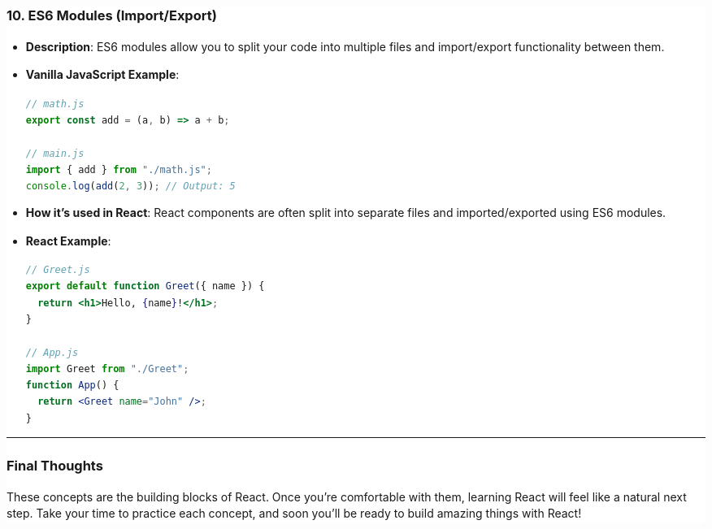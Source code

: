 
### 10. **ES6 Modules (Import/Export)**

- **Description**: ES6 modules allow you to split your code into multiple files and import/export functionality between them.
- **Vanilla JavaScript Example**:

  ```javascript
  // math.js
  export const add = (a, b) => a + b;

  // main.js
  import { add } from "./math.js";
  console.log(add(2, 3)); // Output: 5
  ```

- **How it’s used in React**: React components are often split into separate files and imported/exported using ES6 modules.
- **React Example**:

  ```jsx
  // Greet.js
  export default function Greet({ name }) {
    return <h1>Hello, {name}!</h1>;
  }

  // App.js
  import Greet from "./Greet";
  function App() {
    return <Greet name="John" />;
  }
  ```

---

### Final Thoughts

These concepts are the building blocks of React. Once you’re comfortable with them, learning React will feel like a natural next step. Take your time to practice each concept, and soon you’ll be ready to build amazing things with React!
